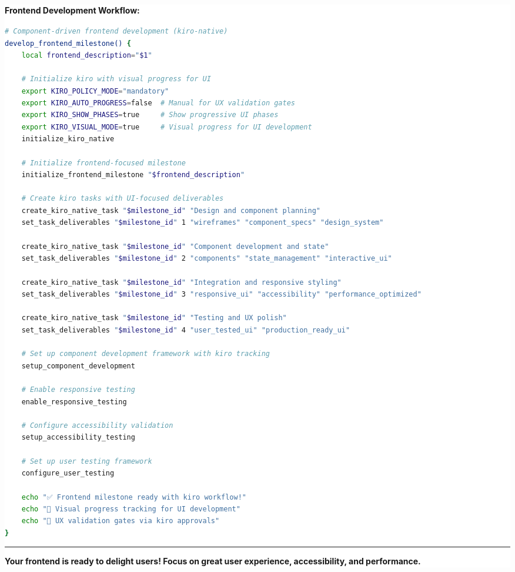 **Frontend Development Workflow:**
```bash
# Component-driven frontend development (kiro-native)
develop_frontend_milestone() {
    local frontend_description="$1"
    
    # Initialize kiro with visual progress for UI
    export KIRO_POLICY_MODE="mandatory"
    export KIRO_AUTO_PROGRESS=false  # Manual for UX validation gates
    export KIRO_SHOW_PHASES=true     # Show progressive UI phases
    export KIRO_VISUAL_MODE=true     # Visual progress for UI development
    initialize_kiro_native
    
    # Initialize frontend-focused milestone
    initialize_frontend_milestone "$frontend_description"
    
    # Create kiro tasks with UI-focused deliverables
    create_kiro_native_task "$milestone_id" "Design and component planning"
    set_task_deliverables "$milestone_id" 1 "wireframes" "component_specs" "design_system"
    
    create_kiro_native_task "$milestone_id" "Component development and state"
    set_task_deliverables "$milestone_id" 2 "components" "state_management" "interactive_ui"
    
    create_kiro_native_task "$milestone_id" "Integration and responsive styling"
    set_task_deliverables "$milestone_id" 3 "responsive_ui" "accessibility" "performance_optimized"
    
    create_kiro_native_task "$milestone_id" "Testing and UX polish"
    set_task_deliverables "$milestone_id" 4 "user_tested_ui" "production_ready_ui"
    
    # Set up component development framework with kiro tracking
    setup_component_development
    
    # Enable responsive testing
    enable_responsive_testing
    
    # Configure accessibility validation
    setup_accessibility_testing
    
    # Set up user testing framework
    configure_user_testing
    
    echo "✅ Frontend milestone ready with kiro workflow!"
    echo "🎨 Visual progress tracking for UI development"
    echo "👥 UX validation gates via kiro approvals"
}
```

---

**Your frontend is ready to delight users! Focus on great user experience, accessibility, and performance.**